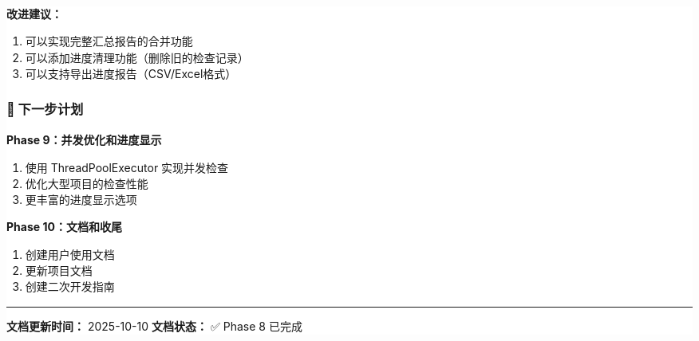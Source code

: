 **改进建议：**
1. 可以实现完整汇总报告的合并功能
2. 可以添加进度清理功能（删除旧的检查记录）
3. 可以支持导出进度报告（CSV/Excel格式）

### 🎯 下一步计划

**Phase 9：并发优化和进度显示**
1. 使用 ThreadPoolExecutor 实现并发检查
2. 优化大型项目的检查性能
3. 更丰富的进度显示选项

**Phase 10：文档和收尾**
1. 创建用户使用文档
2. 更新项目文档
3. 创建二次开发指南

---

**文档更新时间：** 2025-10-10
**文档状态：** ✅ Phase 8 已完成
